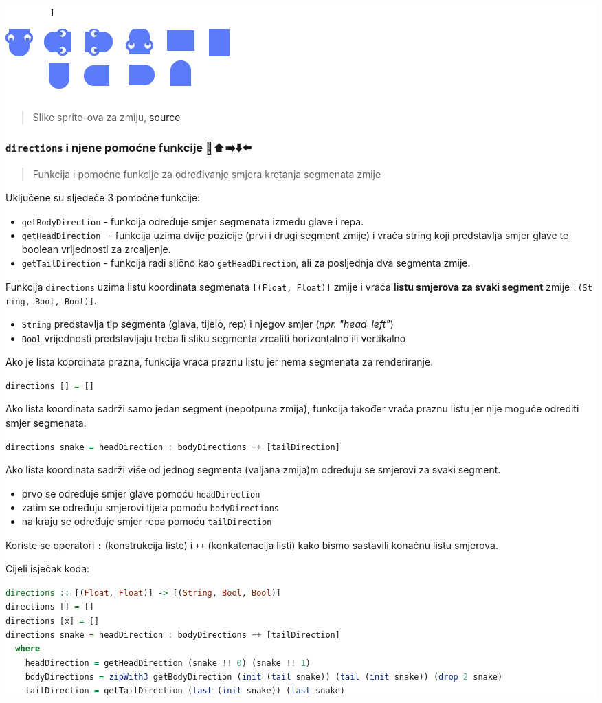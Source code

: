 ```haskell
         ]
```

![alt text](https://raw.githubusercontent.com/lukablaskovic/HaskelLudens/main/snake/images/snake_sprites.png)

> Slike sprite-ova za zmiju, [source](https://opengameart.org/content/snake-game-assets)

### `directions` i njene pomoćne funkcije 🐍⬆️➡️⬇️⬅️

> Funkcija i pomoćne funkcije za određivanje smjera kretanja segmenata zmije

Uključene su sljedeće 3 pomoćne funkcije:

- `getBodyDirection` - funkcija određuje smjer segmenata između glave i repa.
- `getHeadDirection ` - funkcija uzima dvije pozicije (prvi i drugi segment zmije) i vraća string koji predstavlja smjer glave te boolean vrijednosti za zrcaljenje.
- `getTailDirection` - funkcija radi slično kao `getHeadDirection`, ali za posljednja dva segmenta zmije.

Funkcija `directions` uzima listu koordinata segmenata `[(Float, Float)]` zmije i vraća **listu smjerova za svaki segment** zmije `[(String, Bool, Bool)]`.

- `String` predstavlja tip segmenta (glava, tijelo, rep) i njegov smjer (_npr. "head_left"_)
- `Bool` vrijednosti predstavljaju treba li sliku segmenta zrcaliti horizontalno ili vertikalno

Ako je lista koordinata prazna, funkcija vraća praznu listu jer nema segmenata za renderiranje.

```haskell
directions [] = []
```

Ako lista koordinata sadrži samo jedan segment (nepotpuna zmija), funkcija također vraća praznu listu jer nije moguće odrediti smjer segmenata.

```haskell
directions snake = headDirection : bodyDirections ++ [tailDirection]
```

Ako lista koordinata sadrži više od jednog segmenta (valjana zmija)m određuju se smjerovi za svaki segment.

- prvo se određuje smjer glave pomoću `headDirection`
- zatim se određuju smjerovi tijela pomoću `bodyDirections`
- na kraju se određuje smjer repa pomoću `tailDirection`

Koriste se operatori `:` (konstrukcija liste) i `++` (konkatenacija listi) kako bismo sastavili konačnu listu smjerova.

Cijeli isječak koda:

```haskell
directions :: [(Float, Float)] -> [(String, Bool, Bool)]
directions [] = []
directions [x] = []
directions snake = headDirection : bodyDirections ++ [tailDirection]
  where
    headDirection = getHeadDirection (snake !! 0) (snake !! 1)
    bodyDirections = zipWith3 getBodyDirection (init (tail snake)) (tail (init snake)) (drop 2 snake)
    tailDirection = getTailDirection (last (init snake)) (last snake)
```
